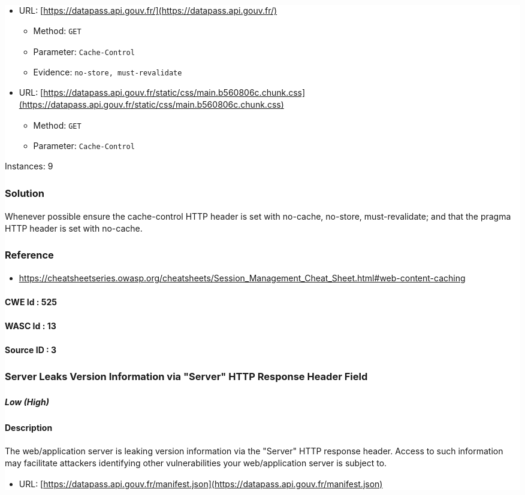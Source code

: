   
  
* URL: [https://datapass.api.gouv.fr/](https://datapass.api.gouv.fr/)
  
  
  * Method: `GET`
  
  
  * Parameter: `Cache-Control`
  
  
  * Evidence: `no-store, must-revalidate`
  
  
  
  
* URL: [https://datapass.api.gouv.fr/static/css/main.b560806c.chunk.css](https://datapass.api.gouv.fr/static/css/main.b560806c.chunk.css)
  
  
  * Method: `GET`
  
  
  * Parameter: `Cache-Control`
  
  
  
  
Instances: 9
  
### Solution
<p>Whenever possible ensure the cache-control HTTP header is set with no-cache, no-store, must-revalidate; and that the pragma HTTP header is set with no-cache.</p>
  
### Reference
* https://cheatsheetseries.owasp.org/cheatsheets/Session_Management_Cheat_Sheet.html#web-content-caching

  
#### CWE Id : 525
  
#### WASC Id : 13
  
#### Source ID : 3

  
  
  
  
### Server Leaks Version Information via "Server" HTTP Response Header Field
##### Low (High)
  
  
  
  
#### Description
<p>The web/application server is leaking version information via the "Server" HTTP response header. Access to such information may facilitate attackers identifying other vulnerabilities your web/application server is subject to.</p>
  
  
  
* URL: [https://datapass.api.gouv.fr/manifest.json](https://datapass.api.gouv.fr/manifest.json)
  